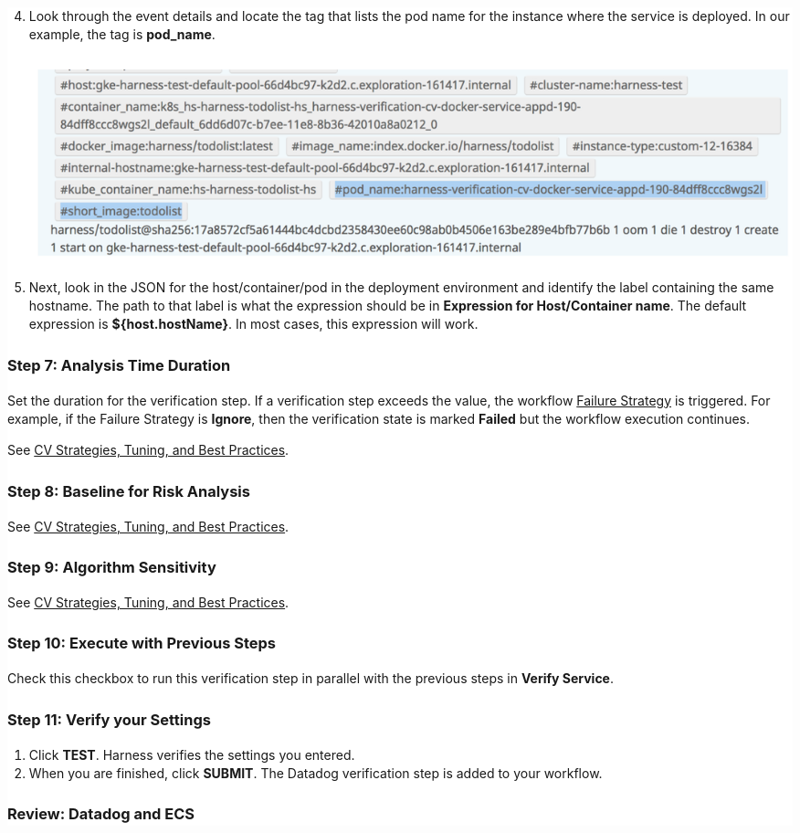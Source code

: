 4. Look through the event details and locate the tag that lists the pod name for the instance where the service is deployed. In our example, the tag is **pod\_name**.

   [![](./static/verify-deployments-with-datadog-metrics-09.png)](./static/verify-deployments-with-datadog-metrics-09.png)
   
5. Next, look in the JSON for the host/container/pod in the deployment environment and identify the label containing the same hostname. The path to that label is what the expression should be in **Expression for Host/Container name**. The default expression is **${host.hostName}**. In most cases, this expression will work.

### Step 7: Analysis Time Duration

Set the duration for the verification step. If a verification step exceeds the value, the workflow [Failure Strategy](../../model-cd-pipeline/workflows/workflow-configuration.md#failure-strategy) is triggered. For example, if the Failure Strategy is **Ignore**, then the verification state is marked **Failed** but the workflow execution continues.

See [CV Strategies, Tuning, and Best Practices](../continuous-verification-overview/concepts-cv/cv-strategies-and-best-practices.md).

### Step 8: Baseline for Risk Analysis

See [CV Strategies, Tuning, and Best Practices](../continuous-verification-overview/concepts-cv/cv-strategies-and-best-practices.md).

### Step 9: Algorithm Sensitivity

See [CV Strategies, Tuning, and Best Practices](../continuous-verification-overview/concepts-cv/cv-strategies-and-best-practices.md#algorithm-sensitivity-and-failure-criteria).

### Step 10: Execute with Previous Steps

Check this checkbox to run this verification step in parallel with the previous steps in **Verify Service**.

### Step 11: Verify your Settings

1. Click **TEST**. Harness verifies the settings you entered.
2. When you are finished, click **SUBMIT**. The Datadog verification step is added to your workflow.

### Review: Datadog and ECS
